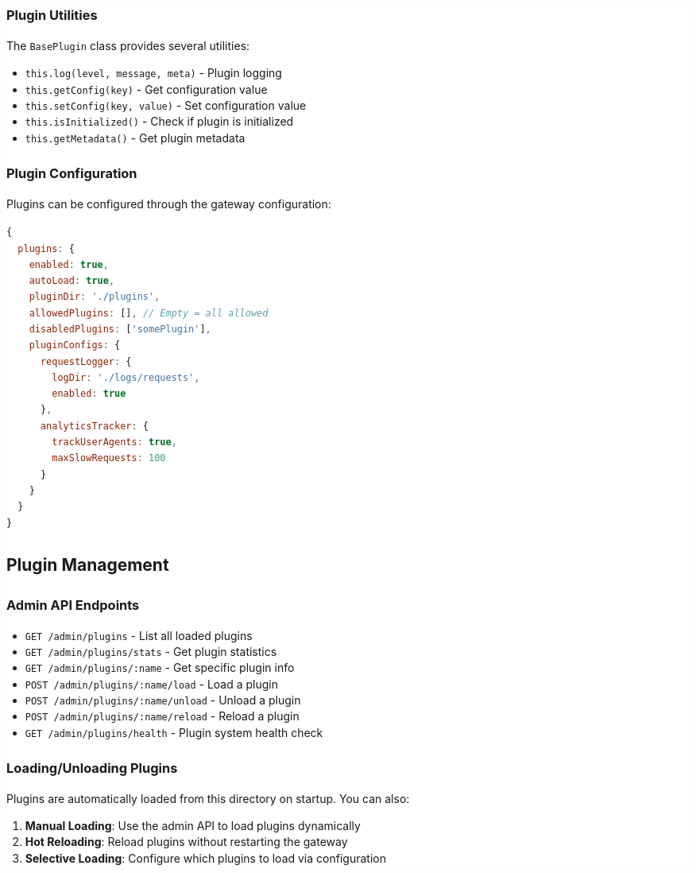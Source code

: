 ### Plugin Utilities

The `BasePlugin` class provides several utilities:

- `this.log(level, message, meta)` - Plugin logging
- `this.getConfig(key)` - Get configuration value
- `this.setConfig(key, value)` - Set configuration value
- `this.isInitialized()` - Check if plugin is initialized
- `this.getMetadata()` - Get plugin metadata

### Plugin Configuration

Plugins can be configured through the gateway configuration:

```javascript
{
  plugins: {
    enabled: true,
    autoLoad: true,
    pluginDir: './plugins',
    allowedPlugins: [], // Empty = all allowed
    disabledPlugins: ['somePlugin'],
    pluginConfigs: {
      requestLogger: {
        logDir: './logs/requests',
        enabled: true
      },
      analyticsTracker: {
        trackUserAgents: true,
        maxSlowRequests: 100
      }
    }
  }
}
```

## Plugin Management

### Admin API Endpoints

- `GET /admin/plugins` - List all loaded plugins
- `GET /admin/plugins/stats` - Get plugin statistics
- `GET /admin/plugins/:name` - Get specific plugin info
- `POST /admin/plugins/:name/load` - Load a plugin
- `POST /admin/plugins/:name/unload` - Unload a plugin
- `POST /admin/plugins/:name/reload` - Reload a plugin
- `GET /admin/plugins/health` - Plugin system health check

### Loading/Unloading Plugins

Plugins are automatically loaded from this directory on startup. You can also:

1. **Manual Loading**: Use the admin API to load plugins dynamically
2. **Hot Reloading**: Reload plugins without restarting the gateway
3. **Selective Loading**: Configure which plugins to load via configuration
